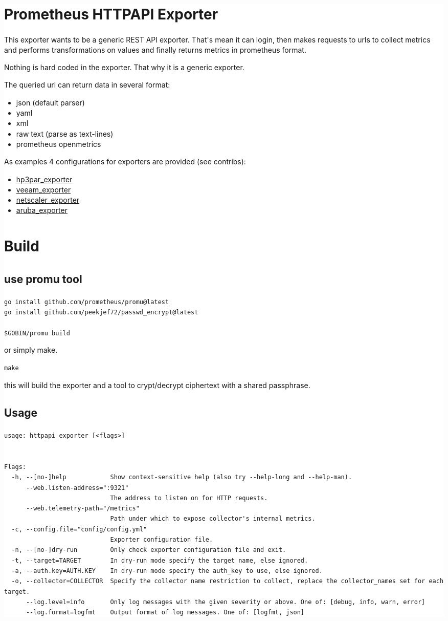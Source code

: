 <meta name="google-site-verification" content="W1W5S9kNhNL2ZcTEZJ6lMZpAGeNnka6I3iIVFhiUO-I" />

# Prometheus HTTPAPI Exporter

This exporter wants to be a generic REST API exporter. That's mean it can login, then makes requests to urls to collect metrics and performs transformations on values and finally returns metrics in prometheus format.

Nothing is hard coded in the exporter. That why it is a generic exporter.

The queried url can return data in several format:

- json (default parser)
- yaml
- xml
- raw text (parse as text-lines)
- prometheus openmetrics

As examples 4 configurations for exporters are provided (see contribs):

- [hp3par_exporter](contribs/hp3par/README.md)
- [veeam_exporter](contribs/veeam/README.md)
- [netscaler_exporter](contribs/netscaler/README.md)
- [aruba_exporter](contribs/arubacx/README.md)

# Build

## use promu tool

```shell
go install github.com/prometheus/promu@latest
go install github.com/peekjef72/passwd_encrypt@latest

$GOBIN/promu build
```

or simply make.

```shell
make
```

this will build the exporter and a tool to crypt/decrypt ciphertext with a shared passphrase.

## Usage

```text
usage: httpapi_exporter [<flags>]


Flags:
  -h, --[no-]help            Show context-sensitive help (also try --help-long and --help-man).
      --web.listen-address=":9321"
                             The address to listen on for HTTP requests.
      --web.telemetry-path="/metrics"
                             Path under which to expose collector's internal metrics.
  -c, --config.file="config/config.yml"
                             Exporter configuration file.
  -n, --[no-]dry-run         Only check exporter configuration file and exit.
  -t, --target=TARGET        In dry-run mode specify the target name, else ignored.
  -a, --auth.key=AUTH.KEY    In dry-run mode specify the auth_key to use, else ignored.
  -o, --collector=COLLECTOR  Specify the collector name restriction to collect, replace the collector_names set for each target.
      --log.level=info       Only log messages with the given severity or above. One of: [debug, info, warn, error]
      --log.format=logfmt    Output format of log messages. One of: [logfmt, json]
```